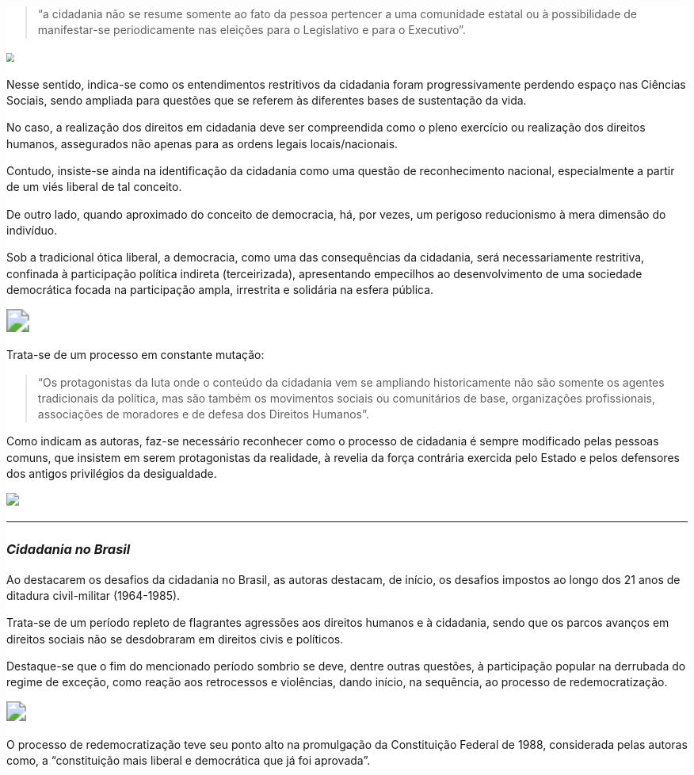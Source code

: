 > “a cidadania não se resume somente ao fato da pessoa pertencer a uma comunidade estatal ou à possibilidade de manifestar-se periodicamente nas eleições para o Legislativo e para o Executivo”.

<img src="https://i.imgur.com/WQoPbKC.jpg" style="zoom:65%" />

Nesse sentido, indica-se como os entendimentos restritivos da cidadania foram progressivamente perdendo espaço nas Ciências Sociais, sendo ampliada para questões que se referem às diferentes bases de sustentação da vida.

No caso, a realização dos direitos em cidadania deve ser compreendida como o pleno exercício ou realização dos direitos humanos, assegurados não apenas para as ordens legais locais/nacionais.

Contudo, insiste-se ainda na identificação da cidadania como uma questão de reconhecimento nacional, especialmente a partir de um viés liberal de tal conceito.

De outro lado, quando aproximado do conceito de democracia, há, por vezes, um perigoso reducionismo à mera dimensão do indivíduo.

Sob a tradicional ótica liberal, a democracia, como uma das consequências da cidadania, será necessariamente restritiva, confinada à participação política indireta (terceirizada), apresentando empecilhos ao desenvolvimento de uma sociedade democrática focada na participação ampla, irrestrita e solidária na esfera pública.

<img src="https://i.imgur.com/NFpzSsY.png" style="zoom:180%" />


Trata-se de um processo em constante mutação:

> “Os protagonistas da luta onde o conteúdo da cidadania vem se ampliando historicamente não são somente os agentes tradicionais da política, mas são também os movimentos sociais ou comunitários de base, organizações profissionais, associações de moradores e de defesa dos Direitos Humanos”.

Como indicam as autoras, faz-se necessário reconhecer como o processo de cidadania é sempre modificado pelas pessoas comuns, que insistem em serem protagonistas da realidade, à revelia da força contrária exercida pelo Estado e pelos defensores dos antigos privilégios da desigualdade.

![](https://i.imgur.com/BZp1XmK.gif)

---

### ***Cidadania no Brasil***

Ao destacarem os desafios da cidadania no Brasil, as autoras destacam, de início, os desafios impostos ao longo dos 21 anos de ditadura civil-militar (1964-1985).

Trata-se de um período repleto de flagrantes agressões aos direitos humanos e à cidadania, sendo que os parcos avanços em direitos sociais não se desdobraram em direitos civis e políticos.

Destaque-se que o fim do mencionado período sombrio se deve, dentre outras questões, à participação popular na derrubada do regime de exceção, como reação aos retrocessos e violências, dando início, na sequência, ao processo de redemocratização.

<img src="https://i.imgur.com/4ma3LJd.png" style="zoom:155%" />

O processo de redemocratização teve seu ponto alto na promulgação da Constituição Federal de 1988, considerada pelas autoras como, a “constituição mais liberal e democrática que já foi aprovada”.
